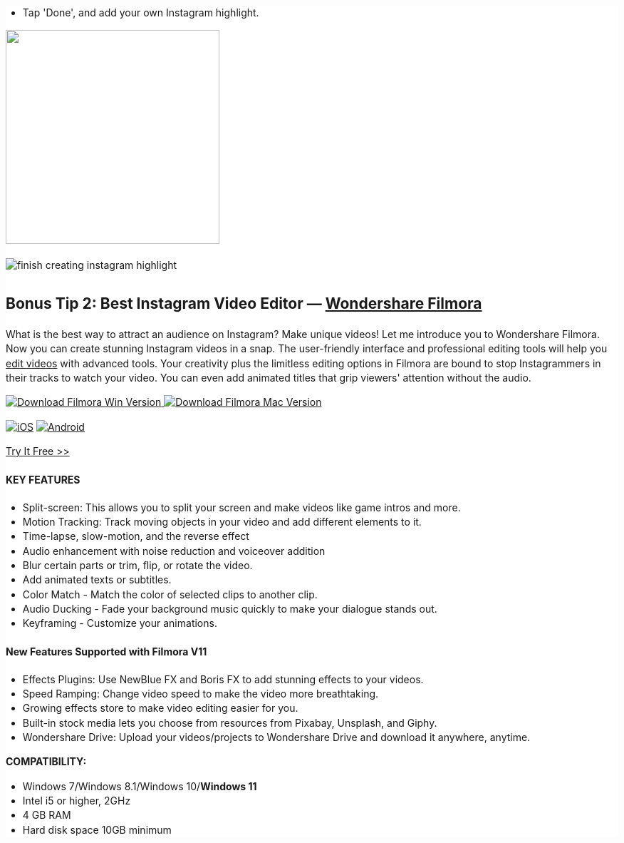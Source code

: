 * Tap 'Done', and add your own Instagram highlight.


<a href="https://coinrule.sjv.io/c/5597632/1958374/18409" target="_top" id="1958374"><img src="//a.impactradius-go.com/display-ad/18409-1958374" border="0" alt="" width="300" height="300"/></a><img height="0" width="0" src="https://imp.pxf.io/i/5597632/1958374/18409" style="position:absolute;visibility:hidden;" border="0" />

![finish creating instagram highlight](https://images.wondershare.com/filmora/article-images/finish-create-instagram-highlight12.jpg)

## Bonus Tip 2: Best Instagram Video Editor — [Wondershare Filmora](https://tools.techidaily.com/wondershare/filmora/download/)

What is the best way to attract an audience on Instagram? Make unique videos! Let me introduce you to Wondershare Filmora. Now you can create stunning Instagram videos in a snap. The user-friendly interface and professional editing tools will help you [edit videos](https://tools.techidaily.com/wondershare/filmora/download/) with advanced tools. Your creativity plus the limitless editing options in Filmora are bound to stop Instagrammers in their tracks to watch your video. You can even add animated titles that grip viewers' attention without the audio.

[![Download Filmora Win Version](https://images.wondershare.com/filmora/guide/download-btn-win.jpg) ](https://tools.techidaily.com/wondershare/filmora/download/) [![Download Filmora Mac Version](https://images.wondershare.com/filmora/guide/download-btn-mac.jpg) ](https://tools.techidaily.com/wondershare/filmora/download/)

[![iOS](https://images.wondershare.com/assets/images-common/badges-apple.svg)](https://app.adjust.com/w06dr6m%5F19za1f6) [![Android](https://images.wondershare.com/assets/images-common/badges-google.svg) ](https://app.adjust.com/w06dr6m%5F19za1f6)

[Try It Free >>](https://tools.techidaily.com/wondershare/filmora/download/)

#### KEY FEATURES

* Split-screen: This allows you to split your screen and make videos like game intros and more.
* Motion Tracking: Track moving objects in your video and add different elements to it.
* Time-lapse, slow-motion, and the reverse effect
* Audio enhancement with noise reduction and voiceover addition
* Blur certain parts or trim, flip, or rotate the video.
* Add animated texts or subtitles.
* Color Match - Match the color of selected clips to another clip.
* Audio Ducking - Fade your background music quickly to make your dialogue stands out.
* Keyframing - Customize your animations.

#### New Features Supported with Filmora V11

* Effects Plugins: Use NewBlue FX and Boris FX to add stunning effects to your videos.
* Speed Ramping: Change video speed to make the video more breathtaking.
* Growing effects store to make video editing easier for you.
* Built-in stock media lets you choose from resources from Pixabay, Unsplash, and Giphy.
* Wondershare Drive: Upload your videos/projects to Wondershare Drive and download it anywhere, anytime.

**COMPATIBILITY:**

* Windows 7/Windows 8.1/Windows 10/**Windows 11**
* Intel i5 or higher, 2GHz
* 4 GB RAM
* Hard disk space 10GB minimum
